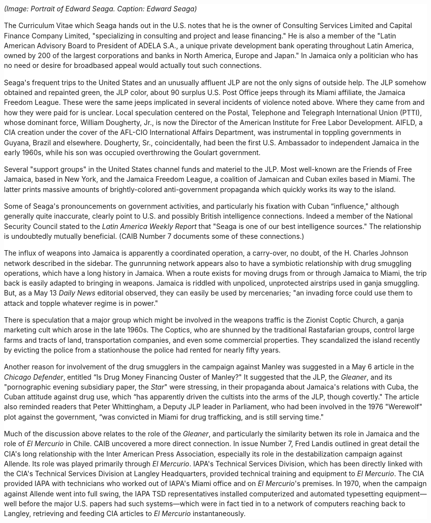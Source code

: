 *(Image: Portrait of Edward Seaga. Caption: Edward Seaga)*

The Curriculum Vitae which Seaga hands out in the U.S. notes that he is the owner of Consulting Services Limited and Capital Finance Company Limited, "specializing in consulting and project and lease financing." He is also a member of the "Latin American Advisory Board to President of ADELA S.A., a unique private development bank operating throughout Latin America, owned by 200 of the largest corporations and banks in North America, Europe and Japan." In Jamaica only a politician who has no need or desire for broadbased appeal would actually tout such connections.

Seaga's frequent trips to the United States and an unusually affluent JLP are not the only signs of outside help. The JLP somehow obtained and repainted green, the JLP color, about 90 surplus U.S. Post Office jeeps through its Miami affiliate, the Jamaica Freedom League. These were the same jeeps implicated in several incidents of violence noted above. Where they came from and how they were paid for is unclear. Local speculation centered on the Postal, Telephone and Telegraph International Union (PTTI), whose dominant force, William Dougherty, Jr., is now the Director of the American Institute for Free Labor Development. AIFLD, a CIA creation under the cover of the AFL-CIO International Affairs Department, was instrumental in toppling governments in Guyana, Brazil and elsewhere. Dougherty, Sr., coincidentally, had been the first U.S. Ambassador to independent Jamaica in the early 1960s, while his son was occupied overthrowing the Goulart government.

Several "support groups" in the United States channel funds and materiel to the JLP. Most well-known are the Friends of Free Jamaica, based in New York, and the Jamaica Freedom League, a coalition of Jamaican and Cuban exiles based in Miami. The latter prints massive amounts of brightly-colored anti-government propaganda which quickly works its way to the island.

Some of Seaga's pronouncements on government activities, and particularly his fixation with Cuban “influence," although generally quite inaccurate, clearly point to U.S. and possibly British intelligence connections. Indeed a member of the National Security Council stated to the *Latin America Weekly Report* that "Seaga is one of our best intelligence sources." The relationship is undoubtedly mutually beneficial. (CAIB Number 7 documents some of these connections.)

The influx of weapons into Jamaica is apparently a coordinated operation, a carry-over, no doubt, of the H. Charles Johnson network described in the sidebar. The gunrunning network appears also to have a symbiotic relationship with drug smuggling operations, which have a long history in Jamaica. When a route exists for moving drugs from or through Jamaica to Miami, the trip back is easily adapted to bringing in weapons. Jamaica is riddled with unpoliced, unprotected airstrips used in ganja smuggling. But, as a May 13 *Daily News* editorial observed, they can easily be used by mercenaries; "an invading force could use them to attack and topple whatever regime is in power."

There is speculation that a major group which might be involved in the weapons traffic is the Zionist Coptic Church, a ganja marketing cult which arose in the late 1960s. The Coptics, who are shunned by the traditional Rastafarian groups, control large farms and tracts of land, transportation companies, and even some commercial properties. They scandalized the island recently by evicting the police from a stationhouse the police had rented for nearly fifty years.

Another reason for involvement of the drug smugglers in the campaign against Manley was suggested in a May 6 article in the *Chicago Defender*, entitled “Is Drug Money Financing Ouster of Manley?" It suggested that the JLP, the *Gleaner*, and its "pornographic evening subsidiary paper, the *Star*" were stressing, in their propaganda about Jamaica's relations with Cuba, the Cuban attitude against drug use, which “has apparently driven the cultists into the arms of the JLP, though covertly." The article also reminded readers that Peter Whittingham, a Deputy JLP leader in Parliament, who had been involved in the 1976 "Werewolf" plot against the government, “was convicted in Miami for drug trafficking, and is still serving time."

Much of the discussion above relates to the role of the *Gleaner*, and particularly the similarity betwen its role in Jamaica and the role of *El Mercurio* in Chile. CAIB uncovered a more direct connection. In issue Number 7, Fred Landis outlined in great detail the CIA's long relationship with the Inter American Press Association, especially its role in the destabilization campaign against Allende. Its role was played primarily through *El Mercurio*. IAPA's Technical Services Division, which has been directly linked with the CIA's Technical Services Division at Langley Headquarters, provided technical training and equipment to *El Mercurio*. The CIA provided IAPA with technicians who worked out of IAPA's Miami office and on *El Mercurio*'s premises. In 1970, when the campaign against Allende went into full swing, the IAPA TSD representatives installed computerized and automated typesetting equipment—well before the major U.S. papers had such systems—which were in fact tied in to a network of computers reaching back to Langley, retrieving and feeding CIA articles to *El Mercurio* instantaneously.
